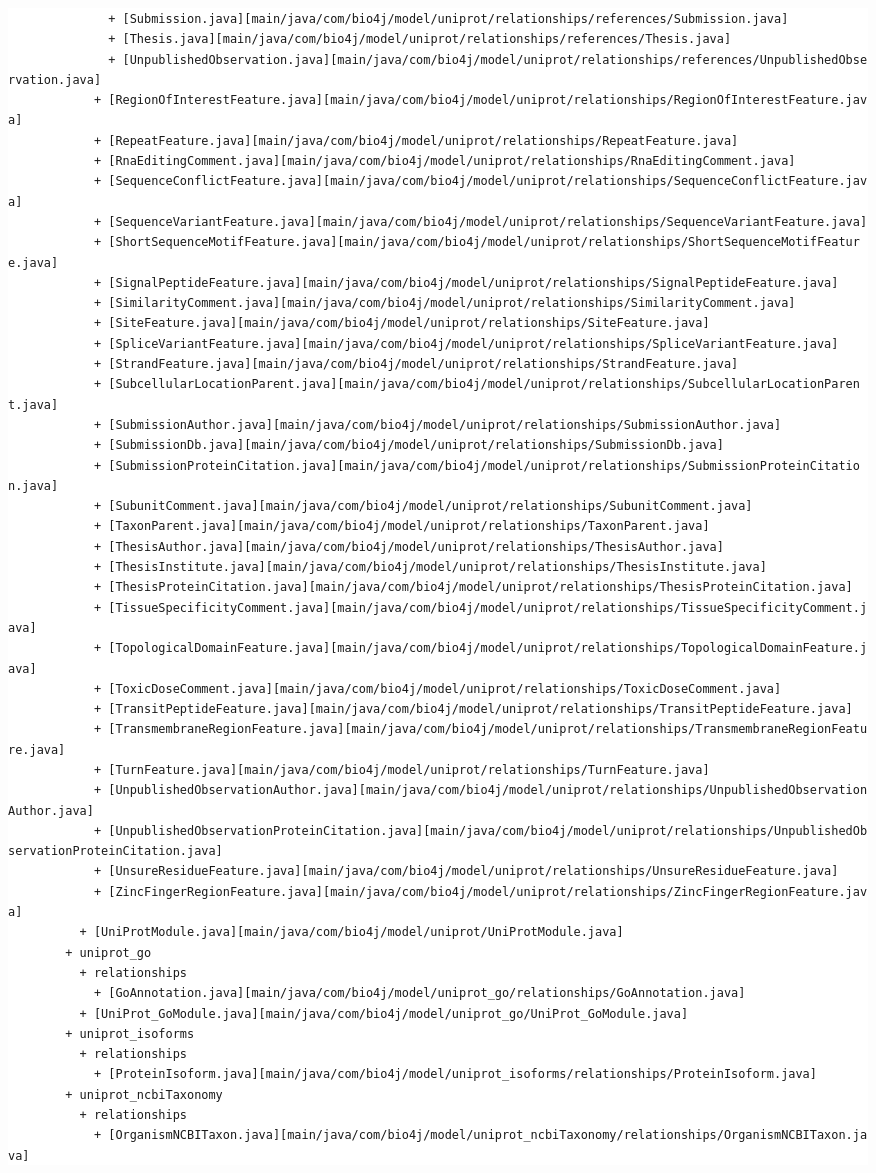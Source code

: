                   + [Submission.java][main/java/com/bio4j/model/uniprot/relationships/references/Submission.java]
                  + [Thesis.java][main/java/com/bio4j/model/uniprot/relationships/references/Thesis.java]
                  + [UnpublishedObservation.java][main/java/com/bio4j/model/uniprot/relationships/references/UnpublishedObservation.java]
                + [RegionOfInterestFeature.java][main/java/com/bio4j/model/uniprot/relationships/RegionOfInterestFeature.java]
                + [RepeatFeature.java][main/java/com/bio4j/model/uniprot/relationships/RepeatFeature.java]
                + [RnaEditingComment.java][main/java/com/bio4j/model/uniprot/relationships/RnaEditingComment.java]
                + [SequenceConflictFeature.java][main/java/com/bio4j/model/uniprot/relationships/SequenceConflictFeature.java]
                + [SequenceVariantFeature.java][main/java/com/bio4j/model/uniprot/relationships/SequenceVariantFeature.java]
                + [ShortSequenceMotifFeature.java][main/java/com/bio4j/model/uniprot/relationships/ShortSequenceMotifFeature.java]
                + [SignalPeptideFeature.java][main/java/com/bio4j/model/uniprot/relationships/SignalPeptideFeature.java]
                + [SimilarityComment.java][main/java/com/bio4j/model/uniprot/relationships/SimilarityComment.java]
                + [SiteFeature.java][main/java/com/bio4j/model/uniprot/relationships/SiteFeature.java]
                + [SpliceVariantFeature.java][main/java/com/bio4j/model/uniprot/relationships/SpliceVariantFeature.java]
                + [StrandFeature.java][main/java/com/bio4j/model/uniprot/relationships/StrandFeature.java]
                + [SubcellularLocationParent.java][main/java/com/bio4j/model/uniprot/relationships/SubcellularLocationParent.java]
                + [SubmissionAuthor.java][main/java/com/bio4j/model/uniprot/relationships/SubmissionAuthor.java]
                + [SubmissionDb.java][main/java/com/bio4j/model/uniprot/relationships/SubmissionDb.java]
                + [SubmissionProteinCitation.java][main/java/com/bio4j/model/uniprot/relationships/SubmissionProteinCitation.java]
                + [SubunitComment.java][main/java/com/bio4j/model/uniprot/relationships/SubunitComment.java]
                + [TaxonParent.java][main/java/com/bio4j/model/uniprot/relationships/TaxonParent.java]
                + [ThesisAuthor.java][main/java/com/bio4j/model/uniprot/relationships/ThesisAuthor.java]
                + [ThesisInstitute.java][main/java/com/bio4j/model/uniprot/relationships/ThesisInstitute.java]
                + [ThesisProteinCitation.java][main/java/com/bio4j/model/uniprot/relationships/ThesisProteinCitation.java]
                + [TissueSpecificityComment.java][main/java/com/bio4j/model/uniprot/relationships/TissueSpecificityComment.java]
                + [TopologicalDomainFeature.java][main/java/com/bio4j/model/uniprot/relationships/TopologicalDomainFeature.java]
                + [ToxicDoseComment.java][main/java/com/bio4j/model/uniprot/relationships/ToxicDoseComment.java]
                + [TransitPeptideFeature.java][main/java/com/bio4j/model/uniprot/relationships/TransitPeptideFeature.java]
                + [TransmembraneRegionFeature.java][main/java/com/bio4j/model/uniprot/relationships/TransmembraneRegionFeature.java]
                + [TurnFeature.java][main/java/com/bio4j/model/uniprot/relationships/TurnFeature.java]
                + [UnpublishedObservationAuthor.java][main/java/com/bio4j/model/uniprot/relationships/UnpublishedObservationAuthor.java]
                + [UnpublishedObservationProteinCitation.java][main/java/com/bio4j/model/uniprot/relationships/UnpublishedObservationProteinCitation.java]
                + [UnsureResidueFeature.java][main/java/com/bio4j/model/uniprot/relationships/UnsureResidueFeature.java]
                + [ZincFingerRegionFeature.java][main/java/com/bio4j/model/uniprot/relationships/ZincFingerRegionFeature.java]
              + [UniProtModule.java][main/java/com/bio4j/model/uniprot/UniProtModule.java]
            + uniprot_go
              + relationships
                + [GoAnnotation.java][main/java/com/bio4j/model/uniprot_go/relationships/GoAnnotation.java]
              + [UniProt_GoModule.java][main/java/com/bio4j/model/uniprot_go/UniProt_GoModule.java]
            + uniprot_isoforms
              + relationships
                + [ProteinIsoform.java][main/java/com/bio4j/model/uniprot_isoforms/relationships/ProteinIsoform.java]
            + uniprot_ncbiTaxonomy
              + relationships
                + [OrganismNCBITaxon.java][main/java/com/bio4j/model/uniprot_ncbiTaxonomy/relationships/OrganismNCBITaxon.java]

[main/java/com/bio4j/model/Element.java]: ../../Element.java.md
[main/java/com/bio4j/model/ElementType.java]: ../../ElementType.java.md
[main/java/com/bio4j/model/enums/UniprotDBXref.java]: ../../enums/UniprotDBXref.java.md
[main/java/com/bio4j/model/enzymedb/EnzymeDBModule.java]: ../../enzymedb/EnzymeDBModule.java.md
[main/java/com/bio4j/model/enzymedb/indexes/ById.java]: ../../enzymedb/indexes/ById.java.md
[main/java/com/bio4j/model/enzymedb/nodes/Enzyme.java]: ../../enzymedb/nodes/Enzyme.java.md
[main/java/com/bio4j/model/enzymedb/relationships/EnzymaticActivity.java]: ../../enzymedb/relationships/EnzymaticActivity.java.md
[main/java/com/bio4j/model/go/GoModule.java]: ../../go/GoModule.java.md
[main/java/com/bio4j/model/go/indexes/ById.java]: ../../go/indexes/ById.java.md
[main/java/com/bio4j/model/go/nodes/GoTerm.java]: ../../go/nodes/GoTerm.java.md
[main/java/com/bio4j/model/go/relationships/HasPartOf.java]: ../../go/relationships/HasPartOf.java.md
[main/java/com/bio4j/model/go/relationships/IsA.java]: ../../go/relationships/IsA.java.md
[main/java/com/bio4j/model/go/relationships/NegativelyRegulates.java]: ../../go/relationships/NegativelyRegulates.java.md
[main/java/com/bio4j/model/go/relationships/PartOf.java]: ../../go/relationships/PartOf.java.md
[main/java/com/bio4j/model/go/relationships/PositivelyRegulates.java]: ../../go/relationships/PositivelyRegulates.java.md
[main/java/com/bio4j/model/go/relationships/Regulates.java]: ../../go/relationships/Regulates.java.md
[main/java/com/bio4j/model/isoforms/IsoformsModule.java]: ../../isoforms/IsoformsModule.java.md
[main/java/com/bio4j/model/isoforms/nodes/AlternativeProduct.java]: ../../isoforms/nodes/AlternativeProduct.java.md
[main/java/com/bio4j/model/isoforms/nodes/Isoform.java]: ../../isoforms/nodes/Isoform.java.md
[main/java/com/bio4j/model/isoforms/relationships/AlternativeProductInitiation.java]: ../../isoforms/relationships/AlternativeProductInitiation.java.md
[main/java/com/bio4j/model/isoforms/relationships/AlternativeProductPromoter.java]: ../../isoforms/relationships/AlternativeProductPromoter.java.md
[main/java/com/bio4j/model/isoforms/relationships/AlternativeProductRibosomalFrameshifting.java]: ../../isoforms/relationships/AlternativeProductRibosomalFrameshifting.java.md
[main/java/com/bio4j/model/isoforms/relationships/AlternativeProductSplicing.java]: ../../isoforms/relationships/AlternativeProductSplicing.java.md
[main/java/com/bio4j/model/isoforms/relationships/IsoformEventGenerator.java]: ../../isoforms/relationships/IsoformEventGenerator.java.md
[main/java/com/bio4j/model/Module.java]: ../../Module.java.md
[main/java/com/bio4j/model/modules.java]: ../../modules.java.md
[main/java/com/bio4j/model/ncbiTaxonomy/indexes/ById.java]: ../../ncbiTaxonomy/indexes/ById.java.md
[main/java/com/bio4j/model/ncbiTaxonomy/NcbiTaxonomyModule.java]: ../../ncbiTaxonomy/NcbiTaxonomyModule.java.md
[main/java/com/bio4j/model/ncbiTaxonomy/nodes/NCBITaxon.java]: ../../ncbiTaxonomy/nodes/NCBITaxon.java.md
[main/java/com/bio4j/model/ncbiTaxonomy/relationships/Parent.java]: ../../ncbiTaxonomy/relationships/Parent.java.md
[main/java/com/bio4j/model/Node.java]: ../../Node.java.md
[main/java/com/bio4j/model/NodeIndex.java]: ../../NodeIndex.java.md
[main/java/com/bio4j/model/NodeListIndex.java]: ../../NodeListIndex.java.md
[main/java/com/bio4j/model/NodeType.java]: ../../NodeType.java.md
[main/java/com/bio4j/model/NodeUniqueIndex.java]: ../../NodeUniqueIndex.java.md
[main/java/com/bio4j/model/properties/Accession.java]: ../../properties/Accession.java.md
[main/java/com/bio4j/model/properties/AlternateNames.java]: ../../properties/AlternateNames.java.md
[main/java/com/bio4j/model/properties/AlternativeAccessions.java]: ../../properties/AlternativeAccessions.java.md
[main/java/com/bio4j/model/properties/AlternativeIds.java]: ../../properties/AlternativeIds.java.md
[main/java/com/bio4j/model/properties/CatalyticActivity.java]: ../../properties/CatalyticActivity.java.md
[main/java/com/bio4j/model/properties/Cofactors.java]: ../../properties/Cofactors.java.md
[main/java/com/bio4j/model/properties/Comment.java]: ../../properties/Comment.java.md
[main/java/com/bio4j/model/properties/CommonName.java]: ../../properties/CommonName.java.md
[main/java/com/bio4j/model/properties/Country.java]: ../../properties/Country.java.md
[main/java/com/bio4j/model/properties/Date.java]: ../../properties/Date.java.md
[main/java/com/bio4j/model/properties/Definition.java]: ../../properties/Definition.java.md
[main/java/com/bio4j/model/properties/DoId.java]: ../../properties/DoId.java.md
[main/java/com/bio4j/model/properties/EmblCode.java]: ../../properties/EmblCode.java.md
[main/java/com/bio4j/model/properties/Evidence.java]: ../../properties/Evidence.java.md
[main/java/com/bio4j/model/properties/Experiments.java]: ../../properties/Experiments.java.md
[main/java/com/bio4j/model/properties/First.java]: ../../properties/First.java.md
[main/java/com/bio4j/model/properties/FullName.java]: ../../properties/FullName.java.md
[main/java/com/bio4j/model/properties/GeneNames.java]: ../../properties/GeneNames.java.md
[main/java/com/bio4j/model/properties/Id.java]: ../../properties/Id.java.md
[main/java/com/bio4j/model/properties/Institute.java]: ../../properties/Institute.java.md
[main/java/com/bio4j/model/properties/Last.java]: ../../properties/Last.java.md
[main/java/com/bio4j/model/properties/Length.java]: ../../properties/Length.java.md
[main/java/com/bio4j/model/properties/Locator.java]: ../../properties/Locator.java.md
[main/java/com/bio4j/model/properties/Mass.java]: ../../properties/Mass.java.md
[main/java/com/bio4j/model/properties/MedlineId.java]: ../../properties/MedlineId.java.md
[main/java/com/bio4j/model/properties/ModifiedDate.java]: ../../properties/ModifiedDate.java.md
[main/java/com/bio4j/model/properties/Name.java]: ../../properties/Name.java.md
[main/java/com/bio4j/model/properties/NCBITaxonomyId.java]: ../../properties/NCBITaxonomyId.java.md
[main/java/com/bio4j/model/properties/Note.java]: ../../properties/Note.java.md
[main/java/com/bio4j/model/properties/Number.java]: ../../properties/Number.java.md
[main/java/com/bio4j/model/properties/Obsolete.java]: ../../properties/Obsolete.java.md
[main/java/com/bio4j/model/properties/OfficialName.java]: ../../properties/OfficialName.java.md
[main/java/com/bio4j/model/properties/PathwayName.java]: ../../properties/PathwayName.java.md
[main/java/com/bio4j/model/properties/Positions.java]: ../../properties/Positions.java.md
[main/java/com/bio4j/model/properties/PrositeCrossReferences.java]: ../../properties/PrositeCrossReferences.java.md
[main/java/com/bio4j/model/properties/PubmedId.java]: ../../properties/PubmedId.java.md
[main/java/com/bio4j/model/properties/ScientificName.java]: ../../properties/ScientificName.java.md
[main/java/com/bio4j/model/properties/Sequence.java]: ../../properties/Sequence.java.md
[main/java/com/bio4j/model/properties/ShortName.java]: ../../properties/ShortName.java.md
[main/java/com/bio4j/model/properties/Status.java]: ../../properties/Status.java.md
[main/java/com/bio4j/model/properties/SynonymName.java]: ../../properties/SynonymName.java.md
[main/java/com/bio4j/model/properties/TaxId.java]: ../../properties/TaxId.java.md
[main/java/com/bio4j/model/properties/TaxonomicRank.java]: ../../properties/TaxonomicRank.java.md
[main/java/com/bio4j/model/properties/Title.java]: ../../properties/Title.java.md
[main/java/com/bio4j/model/properties/Version.java]: ../../properties/Version.java.md
[main/java/com/bio4j/model/properties/Volume.java]: ../../properties/Volume.java.md
[main/java/com/bio4j/model/Property.java]: ../../Property.java.md
[main/java/com/bio4j/model/PropertyType.java]: ../../PropertyType.java.md
[main/java/com/bio4j/model/proteinInteractions/ProteinInteractionsModule.java]: ../../proteinInteractions/ProteinInteractionsModule.java.md
[main/java/com/bio4j/model/proteinInteractions/relationships/ProteinIsoformInteraction.java]: ../../proteinInteractions/relationships/ProteinIsoformInteraction.java.md
[main/java/com/bio4j/model/proteinInteractions/relationships/ProteinProteinInteraction.java]: ../../proteinInteractions/relationships/ProteinProteinInteraction.java.md
[main/java/com/bio4j/model/refseq/nodes/CDS.java]: ../../refseq/nodes/CDS.java.md
[main/java/com/bio4j/model/refseq/nodes/Gene.java]: ../../refseq/nodes/Gene.java.md
[main/java/com/bio4j/model/refseq/nodes/GenomeElement.java]: ../../refseq/nodes/GenomeElement.java.md
[main/java/com/bio4j/model/refseq/nodes/GenomicFeature.java]: ../../refseq/nodes/GenomicFeature.java.md
[main/java/com/bio4j/model/refseq/nodes/GenomicFeatureType.java]: ../../refseq/nodes/GenomicFeatureType.java.md
[main/java/com/bio4j/model/refseq/nodes/MiscRNA.java]: ../../refseq/nodes/MiscRNA.java.md
[main/java/com/bio4j/model/refseq/nodes/MRNA.java]: ../../refseq/nodes/MRNA.java.md
[main/java/com/bio4j/model/refseq/nodes/NcRNA.java]: ../../refseq/nodes/NcRNA.java.md
[main/java/com/bio4j/model/refseq/nodes/RNA.java]: ../../refseq/nodes/RNA.java.md
[main/java/com/bio4j/model/refseq/nodes/RNAType.java]: ../../refseq/nodes/RNAType.java.md
[main/java/com/bio4j/model/refseq/nodes/RRNA.java]: ../../refseq/nodes/RRNA.java.md
[main/java/com/bio4j/model/refseq/nodes/TmRNA.java]: ../../refseq/nodes/TmRNA.java.md
[main/java/com/bio4j/model/refseq/nodes/TRNA.java]: ../../refseq/nodes/TRNA.java.md
[main/java/com/bio4j/model/refseq/RefSeqModule.java]: ../../refseq/RefSeqModule.java.md
[main/java/com/bio4j/model/refseq/relationships/HasCDS.java]: ../../refseq/relationships/HasCDS.java.md
[main/java/com/bio4j/model/refseq/relationships/HasGene.java]: ../../refseq/relationships/HasGene.java.md
[main/java/com/bio4j/model/refseq/relationships/HasGenomicFeature.java]: ../../refseq/relationships/HasGenomicFeature.java.md
[main/java/com/bio4j/model/refseq/relationships/HasGenomicFeatureType.java]: ../../refseq/relationships/HasGenomicFeatureType.java.md
[main/java/com/bio4j/model/refseq/relationships/HasMiscRNA.java]: ../../refseq/relationships/HasMiscRNA.java.md
[main/java/com/bio4j/model/refseq/relationships/HasMRNA.java]: ../../refseq/relationships/HasMRNA.java.md
[main/java/com/bio4j/model/refseq/relationships/HasNcRNA.java]: ../../refseq/relationships/HasNcRNA.java.md
[main/java/com/bio4j/model/refseq/relationships/HasRRNA.java]: ../../refseq/relationships/HasRRNA.java.md
[main/java/com/bio4j/model/refseq/relationships/HasTmRNA.java]: ../../refseq/relationships/HasTmRNA.java.md
[main/java/com/bio4j/model/refseq/relationships/HasTRNA.java]: ../../refseq/relationships/HasTRNA.java.md
[main/java/com/bio4j/model/Relationship.java]: ../../Relationship.java.md
[main/java/com/bio4j/model/RelationshipType.java]: ../../RelationshipType.java.md
[main/java/com/bio4j/model/Retriever.java]: ../../Retriever.java.md
[main/java/com/bio4j/model/uniprot/nodes/Book.java]: ../nodes/Book.java.md
[main/java/com/bio4j/model/uniprot/nodes/City.java]: ../nodes/City.java.md
[main/java/com/bio4j/model/uniprot/nodes/CommentType.java]: ../nodes/CommentType.java.md
[main/java/com/bio4j/model/uniprot/nodes/Consortium.java]: ../nodes/Consortium.java.md
[main/java/com/bio4j/model/uniprot/nodes/Country.java]: ../nodes/Country.java.md
[main/java/com/bio4j/model/uniprot/nodes/Dataset.java]: ../nodes/Dataset.java.md
[main/java/com/bio4j/model/uniprot/nodes/DB.java]: ../nodes/DB.java.md
[main/java/com/bio4j/model/uniprot/nodes/FeatureType.java]: ../nodes/FeatureType.java.md
[main/java/com/bio4j/model/uniprot/nodes/Institute.java]: ../nodes/Institute.java.md
[main/java/com/bio4j/model/uniprot/nodes/Interpro.java]: ../nodes/Interpro.java.md
[main/java/com/bio4j/model/uniprot/nodes/Journal.java]: ../nodes/Journal.java.md
[main/java/com/bio4j/model/uniprot/nodes/Keyword.java]: ../nodes/Keyword.java.md
[main/java/com/bio4j/model/uniprot/nodes/OnlineArticle.java]: ../nodes/OnlineArticle.java.md
[main/java/com/bio4j/model/uniprot/nodes/OnlineJournal.java]: ../nodes/OnlineJournal.java.md
[main/java/com/bio4j/model/uniprot/nodes/Organism.java]: ../nodes/Organism.java.md
[main/java/com/bio4j/model/uniprot/nodes/Patent.java]: ../nodes/Patent.java.md
[main/java/com/bio4j/model/uniprot/nodes/Person.java]: ../nodes/Person.java.md
[main/java/com/bio4j/model/uniprot/nodes/Pfam.java]: ../nodes/Pfam.java.md
[main/java/com/bio4j/model/uniprot/nodes/Protein.java]: ../nodes/Protein.java.md
[main/java/com/bio4j/model/uniprot/nodes/Publisher.java]: ../nodes/Publisher.java.md
[main/java/com/bio4j/model/uniprot/nodes/ReactomeTerm.java]: ../nodes/ReactomeTerm.java.md
[main/java/com/bio4j/model/uniprot/nodes/references/Articles.java]: ../nodes/references/Articles.java.md
[main/java/com/bio4j/model/uniprot/nodes/references/Author.java]: ../nodes/references/Author.java.md
[main/java/com/bio4j/model/uniprot/nodes/references/Books.java]: ../nodes/references/Books.java.md
[main/java/com/bio4j/model/uniprot/nodes/references/Consortiums.java]: ../nodes/references/Consortiums.java.md
[main/java/com/bio4j/model/uniprot/nodes/references/Editor.java]: ../nodes/references/Editor.java.md
[main/java/com/bio4j/model/uniprot/nodes/references/Journals.java]: ../nodes/references/Journals.java.md
[main/java/com/bio4j/model/uniprot/nodes/references/OnlineArticles.java]: ../nodes/references/OnlineArticles.java.md
[main/java/com/bio4j/model/uniprot/nodes/references/Patents.java]: ../nodes/references/Patents.java.md
[main/java/com/bio4j/model/uniprot/nodes/references/Persons.java]: ../nodes/references/Persons.java.md
[main/java/com/bio4j/model/uniprot/nodes/references/Publication.java]: ../nodes/references/Publication.java.md
[main/java/com/bio4j/model/uniprot/nodes/references/Reference.java]: ../nodes/references/Reference.java.md
[main/java/com/bio4j/model/uniprot/nodes/references/Submissions.java]: ../nodes/references/Submissions.java.md
[main/java/com/bio4j/model/uniprot/nodes/references/Theses.java]: ../nodes/references/Theses.java.md
[main/java/com/bio4j/model/uniprot/nodes/references/UnpublishedObservations.java]: ../nodes/references/UnpublishedObservations.java.md
[main/java/com/bio4j/model/uniprot/nodes/SequenceCaution.java]: ../nodes/SequenceCaution.java.md
[main/java/com/bio4j/model/uniprot/nodes/SubcellularLocation.java]: ../nodes/SubcellularLocation.java.md
[main/java/com/bio4j/model/uniprot/nodes/Submission.java]: ../nodes/Submission.java.md
[main/java/com/bio4j/model/uniprot/nodes/Taxon.java]: ../nodes/Taxon.java.md
[main/java/com/bio4j/model/uniprot/nodes/Thesis.java]: ../nodes/Thesis.java.md
[main/java/com/bio4j/model/uniprot/nodes/UnpublishedObservation.java]: ../nodes/UnpublishedObservation.java.md
[main/java/com/bio4j/model/uniprot/relationships/ActiveSiteFeature.java]: ActiveSiteFeature.java.md
[main/java/com/bio4j/model/uniprot/relationships/AllergenComment.java]: AllergenComment.java.md
[main/java/com/bio4j/model/uniprot/relationships/ArticleJournal.java]: ArticleJournal.java.md
[main/java/com/bio4j/model/uniprot/relationships/ArticleProteinCitation.java]: ArticleProteinCitation.java.md
[main/java/com/bio4j/model/uniprot/relationships/BasicComment.java]: BasicComment.java.md
[main/java/com/bio4j/model/uniprot/relationships/BasicCommentType.java]: BasicCommentType.java.md
[main/java/com/bio4j/model/uniprot/relationships/BasicFeature.java]: BasicFeature.java.md
[main/java/com/bio4j/model/uniprot/relationships/BasicFeatureType.java]: BasicFeatureType.java.md
[main/java/com/bio4j/model/uniprot/relationships/BasicProteinSequenceCaution.java]: BasicProteinSequenceCaution.java.md
[main/java/com/bio4j/model/uniprot/relationships/BindingSiteFeature.java]: BindingSiteFeature.java.md
[main/java/com/bio4j/model/uniprot/relationships/BioPhysicoChemicalPropertiesComment.java]: BioPhysicoChemicalPropertiesComment.java.md
[main/java/com/bio4j/model/uniprot/relationships/BiotechnologyComment.java]: BiotechnologyComment.java.md
[main/java/com/bio4j/model/uniprot/relationships/BookAuthor.java]: BookAuthor.java.md
[main/java/com/bio4j/model/uniprot/relationships/BookCity.java]: BookCity.java.md
[main/java/com/bio4j/model/uniprot/relationships/BookEditor.java]: BookEditor.java.md
[main/java/com/bio4j/model/uniprot/relationships/BookProteinCitation.java]: BookProteinCitation.java.md
[main/java/com/bio4j/model/uniprot/relationships/BookPublisher.java]: BookPublisher.java.md
[main/java/com/bio4j/model/uniprot/relationships/CalciumBindingRegionFeature.java]: CalciumBindingRegionFeature.java.md
[main/java/com/bio4j/model/uniprot/relationships/CatalyticActivityComment.java]: CatalyticActivityComment.java.md
[main/java/com/bio4j/model/uniprot/relationships/CautionComment.java]: CautionComment.java.md
[main/java/com/bio4j/model/uniprot/relationships/ChainFeature.java]: ChainFeature.java.md
[main/java/com/bio4j/model/uniprot/relationships/CofactorComment.java]: CofactorComment.java.md
[main/java/com/bio4j/model/uniprot/relationships/CoiledCoilRegionFeature.java]: CoiledCoilRegionFeature.java.md
[main/java/com/bio4j/model/uniprot/relationships/CompositionallyBiasedRegionFeature.java]: CompositionallyBiasedRegionFeature.java.md
[main/java/com/bio4j/model/uniprot/relationships/CrossLinkFeature.java]: CrossLinkFeature.java.md
[main/java/com/bio4j/model/uniprot/relationships/DevelopmentalStageComment.java]: DevelopmentalStageComment.java.md
[main/java/com/bio4j/model/uniprot/relationships/DiseaseComment.java]: DiseaseComment.java.md
[main/java/com/bio4j/model/uniprot/relationships/DisruptionPhenotypeComment.java]: DisruptionPhenotypeComment.java.md
[main/java/com/bio4j/model/uniprot/relationships/DisulfideBondFeature.java]: DisulfideBondFeature.java.md
[main/java/com/bio4j/model/uniprot/relationships/DnaBindingFeature.java]: DnaBindingFeature.java.md
[main/java/com/bio4j/model/uniprot/relationships/DomainComment.java]: DomainComment.java.md
[main/java/com/bio4j/model/uniprot/relationships/DomainFeature.java]: DomainFeature.java.md
[main/java/com/bio4j/model/uniprot/relationships/EnzymeRegulationComment.java]: EnzymeRegulationComment.java.md
[main/java/com/bio4j/model/uniprot/relationships/ErroneousGeneModelPrediction.java]: ErroneousGeneModelPrediction.java.md
[main/java/com/bio4j/model/uniprot/relationships/ErroneousInitiation.java]: ErroneousInitiation.java.md
[main/java/com/bio4j/model/uniprot/relationships/ErroneousTermination.java]: ErroneousTermination.java.md
[main/java/com/bio4j/model/uniprot/relationships/ErroneousTranslation.java]: ErroneousTranslation.java.md
[main/java/com/bio4j/model/uniprot/relationships/Frameshift.java]: Frameshift.java.md
[main/java/com/bio4j/model/uniprot/relationships/FunctionComment.java]: FunctionComment.java.md
[main/java/com/bio4j/model/uniprot/relationships/GlycosylationSiteFeature.java]: GlycosylationSiteFeature.java.md
[main/java/com/bio4j/model/uniprot/relationships/HelixFeature.java]: HelixFeature.java.md
[main/java/com/bio4j/model/uniprot/relationships/InductionComment.java]: InductionComment.java.md
[main/java/com/bio4j/model/uniprot/relationships/InitiatorMethionineFeature.java]: InitiatorMethionineFeature.java.md
[main/java/com/bio4j/model/uniprot/relationships/InstituteCountry.java]: InstituteCountry.java.md
[main/java/com/bio4j/model/uniprot/relationships/IntramembraneRegionFeature.java]: IntramembraneRegionFeature.java.md
[main/java/com/bio4j/model/uniprot/relationships/LipidMoietyBindingRegionFeature.java]: LipidMoietyBindingRegionFeature.java.md
[main/java/com/bio4j/model/uniprot/relationships/MassSpectometryComment.java]: MassSpectometryComment.java.md
[main/java/com/bio4j/model/uniprot/relationships/MetalIonBindingSiteFeature.java]: MetalIonBindingSiteFeature.java.md
[main/java/com/bio4j/model/uniprot/relationships/MiscellaneousComment.java]: MiscellaneousComment.java.md
[main/java/com/bio4j/model/uniprot/relationships/MiscellaneousDiscrepancy.java]: MiscellaneousDiscrepancy.java.md
[main/java/com/bio4j/model/uniprot/relationships/ModifiedResidueFeature.java]: ModifiedResidueFeature.java.md
[main/java/com/bio4j/model/uniprot/relationships/MutagenesisSiteFeature.java]: MutagenesisSiteFeature.java.md
[main/java/com/bio4j/model/uniprot/relationships/NonConsecutiveResiduesFeature.java]: NonConsecutiveResiduesFeature.java.md
[main/java/com/bio4j/model/uniprot/relationships/NonStandardAminoAcidFeature.java]: NonStandardAminoAcidFeature.java.md
[main/java/com/bio4j/model/uniprot/relationships/NonTerminalResidueFeature.java]: NonTerminalResidueFeature.java.md
[main/java/com/bio4j/model/uniprot/relationships/NucleotidePhosphateBindingRegionFeature.java]: NucleotidePhosphateBindingRegionFeature.java.md
[main/java/com/bio4j/model/uniprot/relationships/OnlineArticleAuthor.java]: OnlineArticleAuthor.java.md
[main/java/com/bio4j/model/uniprot/relationships/OnlineArticleJournal.java]: OnlineArticleJournal.java.md
[main/java/com/bio4j/model/uniprot/relationships/OnlineArticleProteinCitation.java]: OnlineArticleProteinCitation.java.md
[main/java/com/bio4j/model/uniprot/relationships/OnlineInformationComment.java]: OnlineInformationComment.java.md
[main/java/com/bio4j/model/uniprot/relationships/PatentAuthor.java]: PatentAuthor.java.md
[main/java/com/bio4j/model/uniprot/relationships/PatentProteinCitation.java]: PatentProteinCitation.java.md
[main/java/com/bio4j/model/uniprot/relationships/PathwayComment.java]: PathwayComment.java.md
[main/java/com/bio4j/model/uniprot/relationships/PeptideFeature.java]: PeptideFeature.java.md
[main/java/com/bio4j/model/uniprot/relationships/PharmaceuticalComment.java]: PharmaceuticalComment.java.md
[main/java/com/bio4j/model/uniprot/relationships/PolymorphismComment.java]: PolymorphismComment.java.md
[main/java/com/bio4j/model/uniprot/relationships/PostTransactionalModificationComment.java]: PostTransactionalModificationComment.java.md
[main/java/com/bio4j/model/uniprot/relationships/PropeptideFeature.java]: PropeptideFeature.java.md
[main/java/com/bio4j/model/uniprot/relationships/ProteinDataset.java]: ProteinDataset.java.md
[main/java/com/bio4j/model/uniprot/relationships/ProteinEnzymaticActivity.java]: ProteinEnzymaticActivity.java.md
[main/java/com/bio4j/model/uniprot/relationships/ProteinErroneousGeneModelPrediction.java]: ProteinErroneousGeneModelPrediction.java.md
[main/java/com/bio4j/model/uniprot/relationships/ProteinErroneousInitiation.java]: ProteinErroneousInitiation.java.md
[main/java/com/bio4j/model/uniprot/relationships/ProteinErroneousTermination.java]: ProteinErroneousTermination.java.md
[main/java/com/bio4j/model/uniprot/relationships/ProteinErroneousTranslation.java]: ProteinErroneousTranslation.java.md
[main/java/com/bio4j/model/uniprot/relationships/ProteinFrameshift.java]: ProteinFrameshift.java.md
[main/java/com/bio4j/model/uniprot/relationships/ProteinGenomeElement.java]: ProteinGenomeElement.java.md
[main/java/com/bio4j/model/uniprot/relationships/ProteinInterpro.java]: ProteinInterpro.java.md
[main/java/com/bio4j/model/uniprot/relationships/ProteinKeyword.java]: ProteinKeyword.java.md
[main/java/com/bio4j/model/uniprot/relationships/ProteinMiscellaneousDiscrepancy.java]: ProteinMiscellaneousDiscrepancy.java.md
[main/java/com/bio4j/model/uniprot/relationships/ProteinOrganism.java]: ProteinOrganism.java.md
[main/java/com/bio4j/model/uniprot/relationships/ProteinPfam.java]: ProteinPfam.java.md
[main/java/com/bio4j/model/uniprot/relationships/ProteinReactome.java]: ProteinReactome.java.md
[main/java/com/bio4j/model/uniprot/relationships/ProteinSubcellularLocation.java]: ProteinSubcellularLocation.java.md
[main/java/com/bio4j/model/uniprot/relationships/references/Article.java]: references/Article.java.md
[main/java/com/bio4j/model/uniprot/relationships/references/Book.java]: references/Book.java.md
[main/java/com/bio4j/model/uniprot/relationships/references/Cited.java]: references/Cited.java.md
[main/java/com/bio4j/model/uniprot/relationships/references/Consortium.java]: references/Consortium.java.md
[main/java/com/bio4j/model/uniprot/relationships/references/Journal.java]: references/Journal.java.md
[main/java/com/bio4j/model/uniprot/relationships/references/OnlineArticle.java]: references/OnlineArticle.java.md
[main/java/com/bio4j/model/uniprot/relationships/references/Patent.java]: references/Patent.java.md
[main/java/com/bio4j/model/uniprot/relationships/references/Person.java]: references/Person.java.md
[main/java/com/bio4j/model/uniprot/relationships/references/Published.java]: references/Published.java.md
[main/java/com/bio4j/model/uniprot/relationships/references/Submission.java]: references/Submission.java.md
[main/java/com/bio4j/model/uniprot/relationships/references/Thesis.java]: references/Thesis.java.md
[main/java/com/bio4j/model/uniprot/relationships/references/UnpublishedObservation.java]: references/UnpublishedObservation.java.md
[main/java/com/bio4j/model/uniprot/relationships/RegionOfInterestFeature.java]: RegionOfInterestFeature.java.md
[main/java/com/bio4j/model/uniprot/relationships/RepeatFeature.java]: RepeatFeature.java.md
[main/java/com/bio4j/model/uniprot/relationships/RnaEditingComment.java]: RnaEditingComment.java.md
[main/java/com/bio4j/model/uniprot/relationships/SequenceConflictFeature.java]: SequenceConflictFeature.java.md
[main/java/com/bio4j/model/uniprot/relationships/SequenceVariantFeature.java]: SequenceVariantFeature.java.md
[main/java/com/bio4j/model/uniprot/relationships/ShortSequenceMotifFeature.java]: ShortSequenceMotifFeature.java.md
[main/java/com/bio4j/model/uniprot/relationships/SignalPeptideFeature.java]: SignalPeptideFeature.java.md
[main/java/com/bio4j/model/uniprot/relationships/SimilarityComment.java]: SimilarityComment.java.md
[main/java/com/bio4j/model/uniprot/relationships/SiteFeature.java]: SiteFeature.java.md
[main/java/com/bio4j/model/uniprot/relationships/SpliceVariantFeature.java]: SpliceVariantFeature.java.md
[main/java/com/bio4j/model/uniprot/relationships/StrandFeature.java]: StrandFeature.java.md
[main/java/com/bio4j/model/uniprot/relationships/SubcellularLocationParent.java]: SubcellularLocationParent.java.md
[main/java/com/bio4j/model/uniprot/relationships/SubmissionAuthor.java]: SubmissionAuthor.java.md
[main/java/com/bio4j/model/uniprot/relationships/SubmissionDb.java]: SubmissionDb.java.md
[main/java/com/bio4j/model/uniprot/relationships/SubmissionProteinCitation.java]: SubmissionProteinCitation.java.md
[main/java/com/bio4j/model/uniprot/relationships/SubunitComment.java]: SubunitComment.java.md
[main/java/com/bio4j/model/uniprot/relationships/TaxonParent.java]: TaxonParent.java.md
[main/java/com/bio4j/model/uniprot/relationships/ThesisAuthor.java]: ThesisAuthor.java.md
[main/java/com/bio4j/model/uniprot/relationships/ThesisInstitute.java]: ThesisInstitute.java.md
[main/java/com/bio4j/model/uniprot/relationships/ThesisProteinCitation.java]: ThesisProteinCitation.java.md
[main/java/com/bio4j/model/uniprot/relationships/TissueSpecificityComment.java]: TissueSpecificityComment.java.md
[main/java/com/bio4j/model/uniprot/relationships/TopologicalDomainFeature.java]: TopologicalDomainFeature.java.md
[main/java/com/bio4j/model/uniprot/relationships/ToxicDoseComment.java]: ToxicDoseComment.java.md
[main/java/com/bio4j/model/uniprot/relationships/TransitPeptideFeature.java]: TransitPeptideFeature.java.md
[main/java/com/bio4j/model/uniprot/relationships/TransmembraneRegionFeature.java]: TransmembraneRegionFeature.java.md
[main/java/com/bio4j/model/uniprot/relationships/TurnFeature.java]: TurnFeature.java.md
[main/java/com/bio4j/model/uniprot/relationships/UnpublishedObservationAuthor.java]: UnpublishedObservationAuthor.java.md
[main/java/com/bio4j/model/uniprot/relationships/UnpublishedObservationProteinCitation.java]: UnpublishedObservationProteinCitation.java.md
[main/java/com/bio4j/model/uniprot/relationships/UnsureResidueFeature.java]: UnsureResidueFeature.java.md
[main/java/com/bio4j/model/uniprot/relationships/ZincFingerRegionFeature.java]: ZincFingerRegionFeature.java.md
[main/java/com/bio4j/model/uniprot/UniProtModule.java]: ../UniProtModule.java.md
[main/java/com/bio4j/model/uniprot_go/relationships/GoAnnotation.java]: ../../uniprot_go/relationships/GoAnnotation.java.md
[main/java/com/bio4j/model/uniprot_go/UniProt_GoModule.java]: ../../uniprot_go/UniProt_GoModule.java.md
[main/java/com/bio4j/model/uniprot_isoforms/relationships/ProteinIsoform.java]: ../../uniprot_isoforms/relationships/ProteinIsoform.java.md
[main/java/com/bio4j/model/uniprot_ncbiTaxonomy/relationships/OrganismNCBITaxon.java]: ../../uniprot_ncbiTaxonomy/relationships/OrganismNCBITaxon.java.md
[main/java/com/bio4j/model/uniprot_ncbiTaxonomy/UniProt_NcbiTaxonomyModule.java]: ../../uniprot_ncbiTaxonomy/UniProt_NcbiTaxonomyModule.java.md
[main/java/com/bio4j/model/uniref/relationships/UniRef100Member.java]: ../../uniref/relationships/UniRef100Member.java.md
[main/java/com/bio4j/model/uniref/relationships/UniRef50Member.java]: ../../uniref/relationships/UniRef50Member.java.md
[main/java/com/bio4j/model/uniref/relationships/UniRef90Member.java]: ../../uniref/relationships/UniRef90Member.java.md
[main/java/com/bio4j/model/uniref/UniRefModule.java]: ../../uniref/UniRefModule.java.md
[main/java/com/bio4j/model/util/AlternativeProductRetriever.java]: ../../util/AlternativeProductRetriever.java.md
[main/java/com/bio4j/model/util/ArticleRetriever.java]: ../../util/ArticleRetriever.java.md
[main/java/com/bio4j/model/util/BookRetriever.java]: ../../util/BookRetriever.java.md
[main/java/com/bio4j/model/util/ByTaxId.java]: ../../util/ByTaxId.java.md
[main/java/com/bio4j/model/util/CityRetriever.java]: ../../util/CityRetriever.java.md
[main/java/com/bio4j/model/util/CommentTypeRetriever.java]: ../../util/CommentTypeRetriever.java.md
[main/java/com/bio4j/model/util/ConsortiumRetriever.java]: ../../util/ConsortiumRetriever.java.md
[main/java/com/bio4j/model/util/CountryRetriever.java]: ../../util/CountryRetriever.java.md
[main/java/com/bio4j/model/util/DatasetRetriever.java]: ../../util/DatasetRetriever.java.md
[main/java/com/bio4j/model/util/DBRetriever.java]: ../../util/DBRetriever.java.md
[main/java/com/bio4j/model/util/EnzymeRetriever.java]: ../../util/EnzymeRetriever.java.md
[main/java/com/bio4j/model/util/FeatureTypeRetriever.java]: ../../util/FeatureTypeRetriever.java.md
[main/java/com/bio4j/model/util/GenomeElementRetriever.java]: ../../util/GenomeElementRetriever.java.md
[main/java/com/bio4j/model/util/GoTermRetriever.java]: ../../util/GoTermRetriever.java.md
[main/java/com/bio4j/model/util/InstituteRetriever.java]: ../../util/InstituteRetriever.java.md
[main/java/com/bio4j/model/util/InterproRetriever.java]: ../../util/InterproRetriever.java.md
[main/java/com/bio4j/model/util/IsoformRetriever.java]: ../../util/IsoformRetriever.java.md
[main/java/com/bio4j/model/util/JournalRetriever.java]: ../../util/JournalRetriever.java.md
[main/java/com/bio4j/model/util/KeywordRetriever.java]: ../../util/KeywordRetriever.java.md
[main/java/com/bio4j/model/util/NCBITaxonRetriever.java]: ../../util/NCBITaxonRetriever.java.md
[main/java/com/bio4j/model/util/NodeIndex.java]: ../../util/NodeIndex.java.md
[main/java/com/bio4j/model/util/NodeRetriever.java]: ../../util/NodeRetriever.java.md
[main/java/com/bio4j/model/util/OnlineArticleRetriever.java]: ../../util/OnlineArticleRetriever.java.md
[main/java/com/bio4j/model/util/OnlineJournalRetriever.java]: ../../util/OnlineJournalRetriever.java.md
[main/java/com/bio4j/model/util/OrganismRetriever.java]: ../../util/OrganismRetriever.java.md
[main/java/com/bio4j/model/util/PatentRetriever.java]: ../../util/PatentRetriever.java.md
[main/java/com/bio4j/model/util/PersonRetriever.java]: ../../util/PersonRetriever.java.md
[main/java/com/bio4j/model/util/PfamRetriever.java]: ../../util/PfamRetriever.java.md
[main/java/com/bio4j/model/util/ProteinRetriever.java]: ../../util/ProteinRetriever.java.md
[main/java/com/bio4j/model/util/PublisherRetriever.java]: ../../util/PublisherRetriever.java.md
[main/java/com/bio4j/model/util/ReactomeTermRetriever.java]: ../../util/ReactomeTermRetriever.java.md
[main/java/com/bio4j/model/util/RelationshipRetriever.java]: ../../util/RelationshipRetriever.java.md
[main/java/com/bio4j/model/util/SequenceCautionRetriever.java]: ../../util/SequenceCautionRetriever.java.md
[main/java/com/bio4j/model/util/SubcellularLocationRetriever.java]: ../../util/SubcellularLocationRetriever.java.md
[main/java/com/bio4j/model/util/SubmissionRetriever.java]: ../../util/SubmissionRetriever.java.md
[main/java/com/bio4j/model/util/TaxonRetriever.java]: ../../util/TaxonRetriever.java.md
[main/java/com/bio4j/model/util/ThesisRetriever.java]: ../../util/ThesisRetriever.java.md